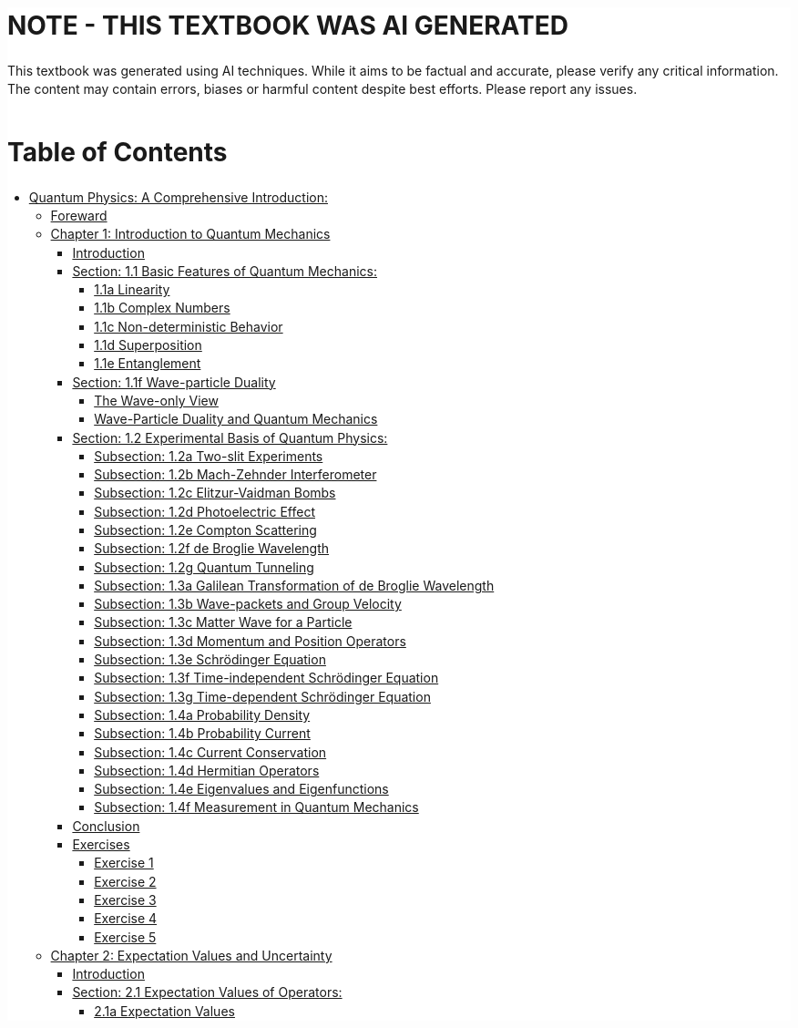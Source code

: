 # NOTE - THIS TEXTBOOK WAS AI GENERATED

This textbook was generated using AI techniques. While it aims to be factual and accurate, please verify any critical information. The content may contain errors, biases or harmful content despite best efforts. Please report any issues.

# Table of Contents
- [Quantum Physics: A Comprehensive Introduction:](#Quantum-Physics:-A-Comprehensive-Introduction:)
  - [Foreward](#Foreward)
  - [Chapter 1: Introduction to Quantum Mechanics](#Chapter-1:-Introduction-to-Quantum-Mechanics)
    - [Introduction](#Introduction)
    - [Section: 1.1 Basic Features of Quantum Mechanics:](#Section:-1.1-Basic-Features-of-Quantum-Mechanics:)
      - [1.1a Linearity](#1.1a-Linearity)
      - [1.1b Complex Numbers](#1.1b-Complex-Numbers)
      - [1.1c Non-deterministic Behavior](#1.1c-Non-deterministic-Behavior)
      - [1.1d Superposition](#1.1d-Superposition)
      - [1.1e Entanglement](#1.1e-Entanglement)
    - [Section: 1.1f Wave-particle Duality](#Section:-1.1f-Wave-particle-Duality)
      - [The Wave-only View](#The-Wave-only-View)
      - [Wave-Particle Duality and Quantum Mechanics](#Wave-Particle-Duality-and-Quantum-Mechanics)
    - [Section: 1.2 Experimental Basis of Quantum Physics:](#Section:-1.2-Experimental-Basis-of-Quantum-Physics:)
      - [Subsection: 1.2a Two-slit Experiments](#Subsection:-1.2a-Two-slit-Experiments)
      - [Subsection: 1.2b Mach-Zehnder Interferometer](#Subsection:-1.2b-Mach-Zehnder-Interferometer)
      - [Subsection: 1.2c Elitzur-Vaidman Bombs](#Subsection:-1.2c-Elitzur-Vaidman-Bombs)
      - [Subsection: 1.2d Photoelectric Effect](#Subsection:-1.2d-Photoelectric-Effect)
      - [Subsection: 1.2e Compton Scattering](#Subsection:-1.2e-Compton-Scattering)
      - [Subsection: 1.2f de Broglie Wavelength](#Subsection:-1.2f-de-Broglie-Wavelength)
      - [Subsection: 1.2g Quantum Tunneling](#Subsection:-1.2g-Quantum-Tunneling)
      - [Subsection: 1.3a Galilean Transformation of de Broglie Wavelength](#Subsection:-1.3a-Galilean-Transformation-of-de-Broglie-Wavelength)
      - [Subsection: 1.3b Wave-packets and Group Velocity](#Subsection:-1.3b-Wave-packets-and-Group-Velocity)
      - [Subsection: 1.3c Matter Wave for a Particle](#Subsection:-1.3c-Matter-Wave-for-a-Particle)
      - [Subsection: 1.3d Momentum and Position Operators](#Subsection:-1.3d-Momentum-and-Position-Operators)
      - [Subsection: 1.3e Schrödinger Equation](#Subsection:-1.3e-Schrödinger-Equation)
      - [Subsection: 1.3f Time-independent Schrödinger Equation](#Subsection:-1.3f-Time-independent-Schrödinger-Equation)
      - [Subsection: 1.3g Time-dependent Schrödinger Equation](#Subsection:-1.3g-Time-dependent-Schrödinger-Equation)
      - [Subsection: 1.4a Probability Density](#Subsection:-1.4a-Probability-Density)
      - [Subsection: 1.4b Probability Current](#Subsection:-1.4b-Probability-Current)
      - [Subsection: 1.4c Current Conservation](#Subsection:-1.4c-Current-Conservation)
      - [Subsection: 1.4d Hermitian Operators](#Subsection:-1.4d-Hermitian-Operators)
      - [Subsection: 1.4e Eigenvalues and Eigenfunctions](#Subsection:-1.4e-Eigenvalues-and-Eigenfunctions)
      - [Subsection: 1.4f Measurement in Quantum Mechanics](#Subsection:-1.4f-Measurement-in-Quantum-Mechanics)
    - [Conclusion](#Conclusion)
    - [Exercises](#Exercises)
      - [Exercise 1](#Exercise-1)
      - [Exercise 2](#Exercise-2)
      - [Exercise 3](#Exercise-3)
      - [Exercise 4](#Exercise-4)
      - [Exercise 5](#Exercise-5)
  - [Chapter 2: Expectation Values and Uncertainty](#Chapter-2:-Expectation-Values-and-Uncertainty)
    - [Introduction](#Introduction)
    - [Section: 2.1 Expectation Values of Operators:](#Section:-2.1-Expectation-Values-of-Operators:)
      - [2.1a Expectation Values](#2.1a-Expectation-Values)